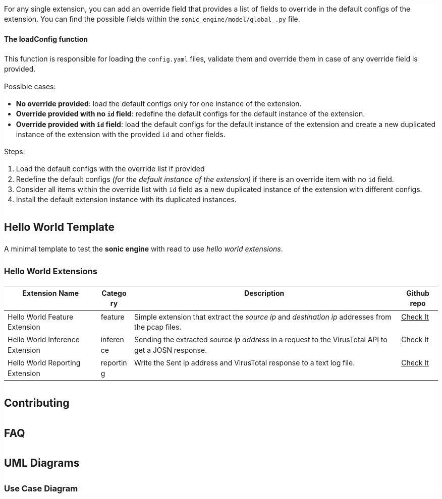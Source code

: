 For any single extension, you can add an override field that provides a list of fields to override in the default configs of the extension. You can find the possible fields within the `sonic_engine/model/global_.py` file.

#### The loadConfig function

This function is responsible for loading the `config.yaml` files, validate them and override them in case of any override field is provided.

Possible cases:

- **No override provided**: load the default configs only for one instance of the extension.
- **Override provided with no `id` field**: redefine the default configs for the default instance of the extension.
- **Override provided with `id` field**: load the default configs for the default instance of the extension and create a new duplicated instance of the extension with the provided `id` and other fields.

Steps:

1. Load the default configs with the override list if provided
2. Redefine the default configs _(for the default instance of the extension)_ if there is an override item with no `id` field.
3. Consider all items within the override list with `id` field as a new duplicated instance of the extension with different configs.
4. Install the default extension instance with its duplicated instances.

## Hello World Template

A minimal template to test the **sonic engine** with read to use _hello world extensions_.

### Hello World Extensions

| Extension Name                  | Category  | Description                                                                                                                                                  | Github repo                                                                         |
| ------------------------------- | --------- | ------------------------------------------------------------------------------------------------------------------------------------------------------------ | ----------------------------------------------------------------------------------- |
| Hello World Feature Extension   | feature   | Simple extension that extract the _source ip_ and _destination ip_ addresses from the pcap files.                                                            | [Check It](https://github.com/AhmedCoolProjects/sonic-engine-hello-world-feature)   |
| Hello World Inference Extension | inference | Sending the extracted _source ip address_ in a request to the [VirusTotal API](https://developers.virustotal.com/reference/overview) to get a JOSN response. | [Check It](https://github.com/AhmedCoolProjects/sonic-engine-hello-world-inference) |
| Hello World Reporting Extension | reporting | Write the Sent ip address and VirusTotal response to a text log file.                                                                                        | [Check It](https://github.com/AhmedCoolProjects/sonic-engine-hello-world-reporting) |

## Contributing

## FAQ

## UML Diagrams

### Use Case Diagram
